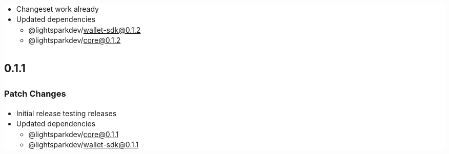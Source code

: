 - Changeset work already
- Updated dependencies
  - @lightsparkdev/wallet-sdk@0.1.2
  - @lightsparkdev/core@0.1.2

## 0.1.1

### Patch Changes

- Initial release testing releases
- Updated dependencies
  - @lightsparkdev/core@0.1.1
  - @lightsparkdev/wallet-sdk@0.1.1
